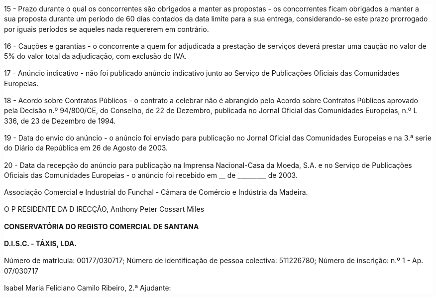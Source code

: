 
15 - Prazo durante o qual os concorrentes são obrigados a
manter as propostas - os concorrentes ficam obrigados a
manter a sua proposta durante um período de 60 dias
contados da data limite para a sua entrega,
considerando-se este prazo prorrogado por iguais
períodos se aqueles nada requererem em contrário.


16 - Cauções e garantias - o concorrente a quem for
adjudicada a prestação de serviços deverá prestar
uma caução no valor de 5% do valor total da
adjudicação, com exclusão do IVA.


17 - Anúncio indicativo - não foi publicado anúncio
indicativo junto ao Serviço de Publicações Oficiais
das Comunidades Europeias.


18 - Acordo sobre Contratos Públicos - o contrato a
celebrar não é abrangido pelo Acordo sobre
Contratos Públicos aprovado pela Decisão n.º
94/800/CE, do Conselho, de 22 de Dezembro,
publicada no Jornal Oficial das Comunidades
Europeias, n.º L 336, de 23 de Dezembro de 1994.


19 - Data do envio do anúncio - o anúncio foi enviado
para publicação no Jornal Oficial das Comunidades
Europeias e na 3.ª serie do Diário da República em
26 de Agosto de 2003.


20 - Data da recepção do anúncio para publicação na
Imprensa Nacional-Casa da Moeda, S.A. e no
Serviço de Publicações Oficiais das Comunidades
Europeias - o anúncio foi recebido em __ de
_________ de 2003.


Associação Comercial e Industrial do Funchal - Câmara
de Comércio e Indústria da Madeira.


O P RESIDENTE DA D IRECÇÃO, Anthony Peter Cossart Miles


**CONSERVATÓRIA DO REGISTO COMERCIAL DE
SANTANA**


**D.I.S.C. - TÁXIS, LDA.**


Número de matrícula: 00177/030717;
Número de identificação de pessoa colectiva: 511226780;
Número de inscrição: n.º 1 - Ap. 07/030717


Isabel Maria Feliciano Camilo Ribeiro, 2.ª Ajudante:
